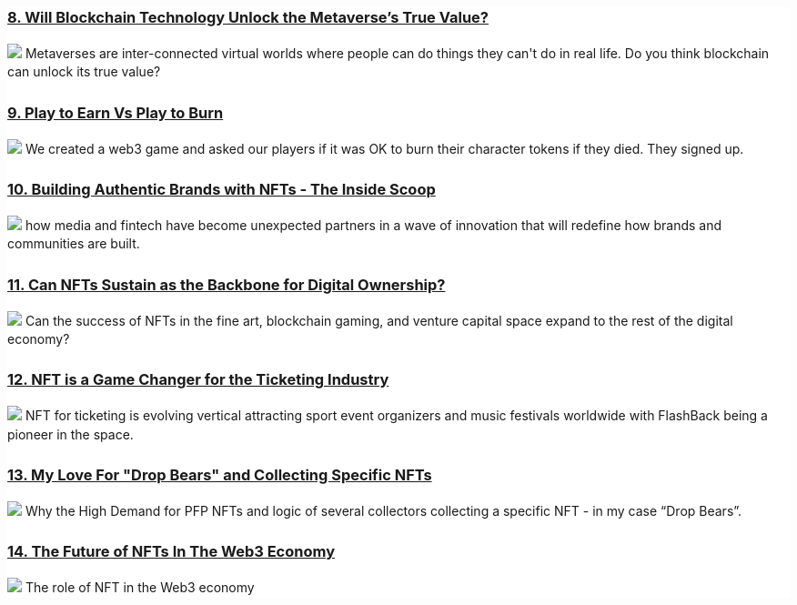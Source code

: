 ### [8. Will Blockchain Technology Unlock the Metaverse’s True Value?](https://hackernoon.com/will-blockchain-technology-unlock-the-metaverses-true-value)
![](https://cdn.hackernoon.com/images/hfzyDMUs8NM8oj1r5fb9K6U3nBq2-u40377i.jpeg)
Metaverses are inter-connected virtual worlds where people can do things they can't do in real life. Do you think blockchain can unlock its true value?

### [9. Play to Earn Vs Play to Burn](https://hackernoon.com/play-to-earn-vs-play-to-burn-vvc35e5)
![](https://cdn.hackernoon.com/images/sj8BfOM05GebRMcAUS2lS44DaQ83-bk1vq28a4.png)
We created a web3 game and asked our players if it was OK to burn their character tokens if they died. They signed up.

### [10. Building Authentic Brands with NFTs - The Inside Scoop](https://hackernoon.com/building-authentic-brands-with-nfts-the-inside-scoop)
![](https://cdn.hackernoon.com/images/N71SQJZm1zT7H87TQbwEpNAdai83-7d336tm.jpeg)
how media and fintech have become unexpected partners in a wave of innovation that will redefine how brands and communities are built.

### [11. Can NFTs Sustain as the Backbone for Digital Ownership? ](https://hackernoon.com/can-ntfs-sustain-as-the-backbone-for-digital-ownership)
![](https://cdn.hackernoon.com/images/N0ENUd29UdNJCFcl7GnmZHdk2fA2-no1381l.jpeg)
Can the success of NFTs in the fine art, blockchain gaming, and venture capital space expand to the rest of the digital economy? 

### [12. NFT is a Game Changer for the Ticketing Industry](https://hackernoon.com/nft-is-a-game-changer-for-the-ticketing-industry-cm1537tx)
![](https://cdn.hackernoon.com/images/oQ9OCKk50pVg7mdDY84cm8fXJru2-eik379u.jpeg)
NFT for ticketing is evolving vertical attracting sport event organizers and music festivals worldwide with FlashBack being a pioneer in the space.

### [13. My Love For "Drop Bears" and Collecting Specific NFTs](https://hackernoon.com/my-love-for-drop-bears-and-collecting-specific-nfts)
![](https://cdn.hackernoon.com/images/5cnMR2ZTjUMo8UIFIJqfCsaEWQo2-6m03ako.png)
Why the High Demand for PFP NFTs and logic of several collectors collecting a specific NFT - in my case “Drop Bears”.

### [14. The Future of NFTs In The Web3 Economy](https://hackernoon.com/the-future-of-nfts-in-the-web3-economy)
![](https://cdn.hackernoon.com/images/eZsKe1cUBKUDpiRYjbez0GjRlwr2-6s932jn.jpeg)
The role of NFT in the Web3 economy
